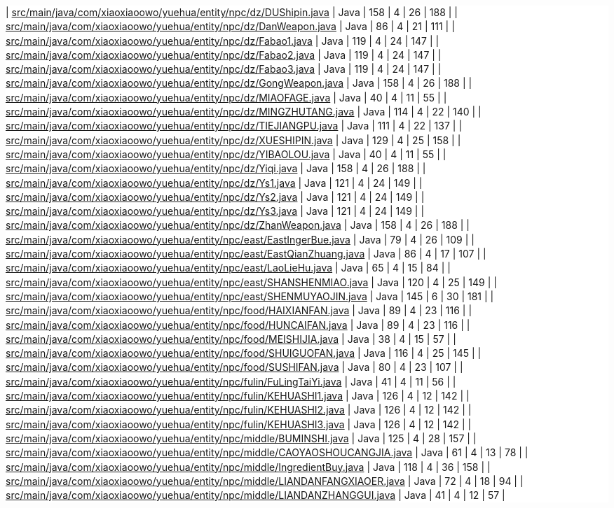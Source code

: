 | [src/main/java/com/xiaoxiaoowo/yuehua/entity/npc/dz/DUShipin.java](/src/main/java/com/xiaoxiaoowo/yuehua/entity/npc/dz/DUShipin.java) | Java | 158 | 4 | 26 | 188 |
| [src/main/java/com/xiaoxiaoowo/yuehua/entity/npc/dz/DanWeapon.java](/src/main/java/com/xiaoxiaoowo/yuehua/entity/npc/dz/DanWeapon.java) | Java | 86 | 4 | 21 | 111 |
| [src/main/java/com/xiaoxiaoowo/yuehua/entity/npc/dz/Fabao1.java](/src/main/java/com/xiaoxiaoowo/yuehua/entity/npc/dz/Fabao1.java) | Java | 119 | 4 | 24 | 147 |
| [src/main/java/com/xiaoxiaoowo/yuehua/entity/npc/dz/Fabao2.java](/src/main/java/com/xiaoxiaoowo/yuehua/entity/npc/dz/Fabao2.java) | Java | 119 | 4 | 24 | 147 |
| [src/main/java/com/xiaoxiaoowo/yuehua/entity/npc/dz/Fabao3.java](/src/main/java/com/xiaoxiaoowo/yuehua/entity/npc/dz/Fabao3.java) | Java | 119 | 4 | 24 | 147 |
| [src/main/java/com/xiaoxiaoowo/yuehua/entity/npc/dz/GongWeapon.java](/src/main/java/com/xiaoxiaoowo/yuehua/entity/npc/dz/GongWeapon.java) | Java | 158 | 4 | 26 | 188 |
| [src/main/java/com/xiaoxiaoowo/yuehua/entity/npc/dz/MIAOFAGE.java](/src/main/java/com/xiaoxiaoowo/yuehua/entity/npc/dz/MIAOFAGE.java) | Java | 40 | 4 | 11 | 55 |
| [src/main/java/com/xiaoxiaoowo/yuehua/entity/npc/dz/MINGZHUTANG.java](/src/main/java/com/xiaoxiaoowo/yuehua/entity/npc/dz/MINGZHUTANG.java) | Java | 114 | 4 | 22 | 140 |
| [src/main/java/com/xiaoxiaoowo/yuehua/entity/npc/dz/TIEJIANGPU.java](/src/main/java/com/xiaoxiaoowo/yuehua/entity/npc/dz/TIEJIANGPU.java) | Java | 111 | 4 | 22 | 137 |
| [src/main/java/com/xiaoxiaoowo/yuehua/entity/npc/dz/XUESHIPIN.java](/src/main/java/com/xiaoxiaoowo/yuehua/entity/npc/dz/XUESHIPIN.java) | Java | 129 | 4 | 25 | 158 |
| [src/main/java/com/xiaoxiaoowo/yuehua/entity/npc/dz/YIBAOLOU.java](/src/main/java/com/xiaoxiaoowo/yuehua/entity/npc/dz/YIBAOLOU.java) | Java | 40 | 4 | 11 | 55 |
| [src/main/java/com/xiaoxiaoowo/yuehua/entity/npc/dz/Yiqi.java](/src/main/java/com/xiaoxiaoowo/yuehua/entity/npc/dz/Yiqi.java) | Java | 158 | 4 | 26 | 188 |
| [src/main/java/com/xiaoxiaoowo/yuehua/entity/npc/dz/Ys1.java](/src/main/java/com/xiaoxiaoowo/yuehua/entity/npc/dz/Ys1.java) | Java | 121 | 4 | 24 | 149 |
| [src/main/java/com/xiaoxiaoowo/yuehua/entity/npc/dz/Ys2.java](/src/main/java/com/xiaoxiaoowo/yuehua/entity/npc/dz/Ys2.java) | Java | 121 | 4 | 24 | 149 |
| [src/main/java/com/xiaoxiaoowo/yuehua/entity/npc/dz/Ys3.java](/src/main/java/com/xiaoxiaoowo/yuehua/entity/npc/dz/Ys3.java) | Java | 121 | 4 | 24 | 149 |
| [src/main/java/com/xiaoxiaoowo/yuehua/entity/npc/dz/ZhanWeapon.java](/src/main/java/com/xiaoxiaoowo/yuehua/entity/npc/dz/ZhanWeapon.java) | Java | 158 | 4 | 26 | 188 |
| [src/main/java/com/xiaoxiaoowo/yuehua/entity/npc/east/EastIngerBue.java](/src/main/java/com/xiaoxiaoowo/yuehua/entity/npc/east/EastIngerBue.java) | Java | 79 | 4 | 26 | 109 |
| [src/main/java/com/xiaoxiaoowo/yuehua/entity/npc/east/EastQianZhuang.java](/src/main/java/com/xiaoxiaoowo/yuehua/entity/npc/east/EastQianZhuang.java) | Java | 86 | 4 | 17 | 107 |
| [src/main/java/com/xiaoxiaoowo/yuehua/entity/npc/east/LaoLieHu.java](/src/main/java/com/xiaoxiaoowo/yuehua/entity/npc/east/LaoLieHu.java) | Java | 65 | 4 | 15 | 84 |
| [src/main/java/com/xiaoxiaoowo/yuehua/entity/npc/east/SHANSHENMIAO.java](/src/main/java/com/xiaoxiaoowo/yuehua/entity/npc/east/SHANSHENMIAO.java) | Java | 120 | 4 | 25 | 149 |
| [src/main/java/com/xiaoxiaoowo/yuehua/entity/npc/east/SHENMUYAOJIN.java](/src/main/java/com/xiaoxiaoowo/yuehua/entity/npc/east/SHENMUYAOJIN.java) | Java | 145 | 6 | 30 | 181 |
| [src/main/java/com/xiaoxiaoowo/yuehua/entity/npc/food/HAIXIANFAN.java](/src/main/java/com/xiaoxiaoowo/yuehua/entity/npc/food/HAIXIANFAN.java) | Java | 89 | 4 | 23 | 116 |
| [src/main/java/com/xiaoxiaoowo/yuehua/entity/npc/food/HUNCAIFAN.java](/src/main/java/com/xiaoxiaoowo/yuehua/entity/npc/food/HUNCAIFAN.java) | Java | 89 | 4 | 23 | 116 |
| [src/main/java/com/xiaoxiaoowo/yuehua/entity/npc/food/MEISHIJIA.java](/src/main/java/com/xiaoxiaoowo/yuehua/entity/npc/food/MEISHIJIA.java) | Java | 38 | 4 | 15 | 57 |
| [src/main/java/com/xiaoxiaoowo/yuehua/entity/npc/food/SHUIGUOFAN.java](/src/main/java/com/xiaoxiaoowo/yuehua/entity/npc/food/SHUIGUOFAN.java) | Java | 116 | 4 | 25 | 145 |
| [src/main/java/com/xiaoxiaoowo/yuehua/entity/npc/food/SUSHIFAN.java](/src/main/java/com/xiaoxiaoowo/yuehua/entity/npc/food/SUSHIFAN.java) | Java | 80 | 4 | 23 | 107 |
| [src/main/java/com/xiaoxiaoowo/yuehua/entity/npc/fulin/FuLingTaiYi.java](/src/main/java/com/xiaoxiaoowo/yuehua/entity/npc/fulin/FuLingTaiYi.java) | Java | 41 | 4 | 11 | 56 |
| [src/main/java/com/xiaoxiaoowo/yuehua/entity/npc/fulin/KEHUASHI1.java](/src/main/java/com/xiaoxiaoowo/yuehua/entity/npc/fulin/KEHUASHI1.java) | Java | 126 | 4 | 12 | 142 |
| [src/main/java/com/xiaoxiaoowo/yuehua/entity/npc/fulin/KEHUASHI2.java](/src/main/java/com/xiaoxiaoowo/yuehua/entity/npc/fulin/KEHUASHI2.java) | Java | 126 | 4 | 12 | 142 |
| [src/main/java/com/xiaoxiaoowo/yuehua/entity/npc/fulin/KEHUASHI3.java](/src/main/java/com/xiaoxiaoowo/yuehua/entity/npc/fulin/KEHUASHI3.java) | Java | 126 | 4 | 12 | 142 |
| [src/main/java/com/xiaoxiaoowo/yuehua/entity/npc/middle/BUMINSHI.java](/src/main/java/com/xiaoxiaoowo/yuehua/entity/npc/middle/BUMINSHI.java) | Java | 125 | 4 | 28 | 157 |
| [src/main/java/com/xiaoxiaoowo/yuehua/entity/npc/middle/CAOYAOSHOUCANGJIA.java](/src/main/java/com/xiaoxiaoowo/yuehua/entity/npc/middle/CAOYAOSHOUCANGJIA.java) | Java | 61 | 4 | 13 | 78 |
| [src/main/java/com/xiaoxiaoowo/yuehua/entity/npc/middle/IngredientBuy.java](/src/main/java/com/xiaoxiaoowo/yuehua/entity/npc/middle/IngredientBuy.java) | Java | 118 | 4 | 36 | 158 |
| [src/main/java/com/xiaoxiaoowo/yuehua/entity/npc/middle/LIANDANFANGXIAOER.java](/src/main/java/com/xiaoxiaoowo/yuehua/entity/npc/middle/LIANDANFANGXIAOER.java) | Java | 72 | 4 | 18 | 94 |
| [src/main/java/com/xiaoxiaoowo/yuehua/entity/npc/middle/LIANDANZHANGGUI.java](/src/main/java/com/xiaoxiaoowo/yuehua/entity/npc/middle/LIANDANZHANGGUI.java) | Java | 41 | 4 | 12 | 57 |
